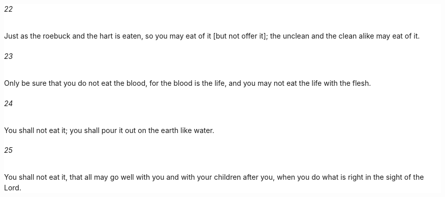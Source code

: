 








###### 22 






Just as the roebuck and the hart is eaten, so you may eat of it [but not offer it]; the unclean and the clean alike may eat of it. 













###### 23 






Only be sure that you do not eat the blood, for the blood is the life, and you may not eat the life with the flesh. 













###### 24 






You shall not eat it; you shall pour it out on the earth like water. 













###### 25 






You shall not eat it, that all may go well with you and with your children after you, when you do what is right in the sight of the Lord. 
